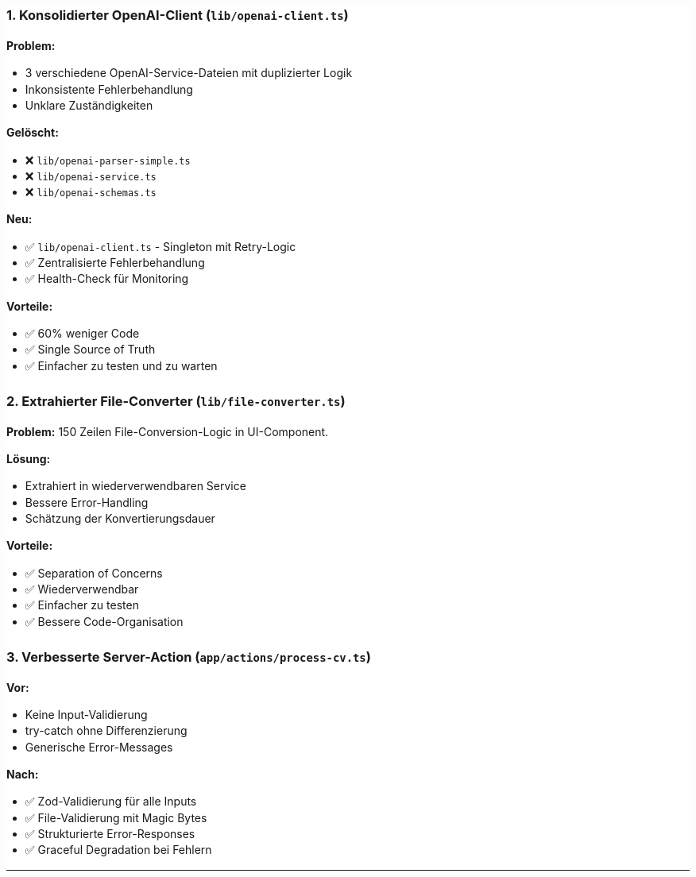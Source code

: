 ### 1. Konsolidierter OpenAI-Client (`lib/openai-client.ts`)

**Problem:** 
- 3 verschiedene OpenAI-Service-Dateien mit duplizierter Logik
- Inkonsistente Fehlerbehandlung
- Unklare Zuständigkeiten

**Gelöscht:**
- ❌ `lib/openai-parser-simple.ts`
- ❌ `lib/openai-service.ts`
- ❌ `lib/openai-schemas.ts`

**Neu:**
- ✅ `lib/openai-client.ts` - Singleton mit Retry-Logic
- ✅ Zentralisierte Fehlerbehandlung
- ✅ Health-Check für Monitoring

**Vorteile:**
- ✅ 60% weniger Code
- ✅ Single Source of Truth
- ✅ Einfacher zu testen und zu warten

### 2. Extrahierter File-Converter (`lib/file-converter.ts`)

**Problem:** 150 Zeilen File-Conversion-Logic in UI-Component.

**Lösung:**
- Extrahiert in wiederverwendbaren Service
- Bessere Error-Handling
- Schätzung der Konvertierungsdauer

**Vorteile:**
- ✅ Separation of Concerns
- ✅ Wiederverwendbar
- ✅ Einfacher zu testen
- ✅ Bessere Code-Organisation

### 3. Verbesserte Server-Action (`app/actions/process-cv.ts`)

**Vor:**
- Keine Input-Validierung
- try-catch ohne Differenzierung
- Generische Error-Messages

**Nach:**
- ✅ Zod-Validierung für alle Inputs
- ✅ File-Validierung mit Magic Bytes
- ✅ Strukturierte Error-Responses
- ✅ Graceful Degradation bei Fehlern

---
